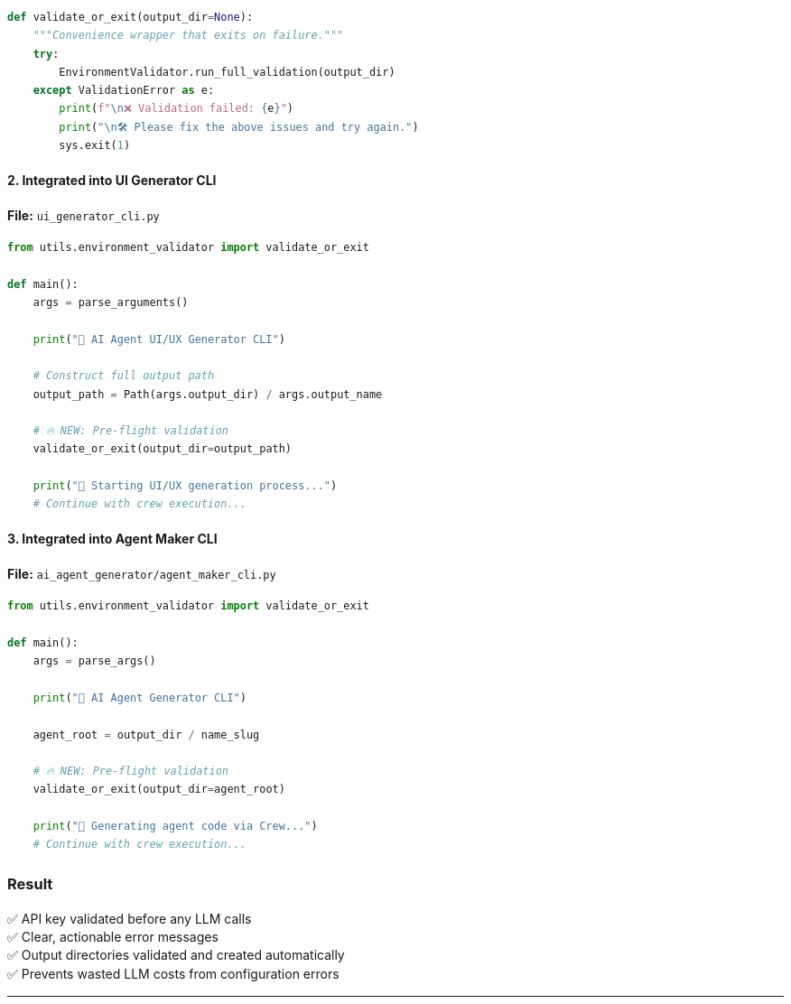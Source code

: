 ```python
def validate_or_exit(output_dir=None):
    """Convenience wrapper that exits on failure."""
    try:
        EnvironmentValidator.run_full_validation(output_dir)
    except ValidationError as e:
        print(f"\n❌ Validation failed: {e}")
        print("\n🛠️ Please fix the above issues and try again.")
        sys.exit(1)
```

#### 2. Integrated into UI Generator CLI
**File:** `ui_generator_cli.py`

```python
from utils.environment_validator import validate_or_exit

def main():
    args = parse_arguments()
    
    print("🤖 AI Agent UI/UX Generator CLI")
    
    # Construct full output path
    output_path = Path(args.output_dir) / args.output_name
    
    # 🔥 NEW: Pre-flight validation
    validate_or_exit(output_dir=output_path)
    
    print("🚀 Starting UI/UX generation process...")
    # Continue with crew execution...
```

#### 3. Integrated into Agent Maker CLI
**File:** `ai_agent_generator/agent_maker_cli.py`

```python
from utils.environment_validator import validate_or_exit

def main():
    args = parse_args()
    
    print("🤖 AI Agent Generator CLI")
    
    agent_root = output_dir / name_slug
    
    # 🔥 NEW: Pre-flight validation
    validate_or_exit(output_dir=agent_root)
    
    print("🚀 Generating agent code via Crew...")
    # Continue with crew execution...
```

### Result
✅ API key validated before any LLM calls  
✅ Clear, actionable error messages  
✅ Output directories validated and created automatically  
✅ Prevents wasted LLM costs from configuration errors

---